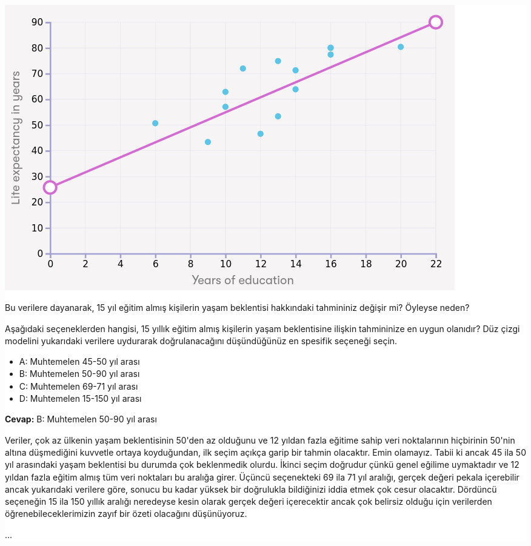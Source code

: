 ![YZ 101 4 3 Lineer Regresyon Okul Ömür 2](/assets/img/yz-101-4-3-lineer-regresyon-okul-omur-2.jpg "YZ 101 4 3 Lineer Regresyon Okul Ömür 2")

Bu verilere dayanarak, 15 yıl eğitim almış kişilerin yaşam beklentisi
hakkındaki tahmininiz değişir mi? Öyleyse neden?

Aşağıdaki seçeneklerden hangisi, 15 yıllık eğitim almış kişilerin yaşam
beklentisine ilişkin tahmininize en uygun olanıdır? Düz çizgi modelini
yukarıdaki verilere uydurarak doğrulanacağını düşündüğünüz en spesifik
seçeneği seçin.

+ A: Muhtemelen 45-50 yıl arası
+ B: Muhtemelen 50-90 yıl arası
+ C: Muhtemelen 69-71 yıl arası
+ D: Muhtemelen 15-150 yıl arası

**Cevap:** B: Muhtemelen 50-90 yıl arası

Veriler, çok az ülkenin yaşam beklentisinin 50'den az olduğunu ve 12 yıldan
fazla eğitime sahip veri noktalarının hiçbirinin 50'nin altına düşmediğini
kuvvetle ortaya koyduğundan, ilk seçim açıkça garip bir tahmin olacaktır. Emin
olamayız. Tabii ki ancak 45 ila 50 yıl arasındaki yaşam beklentisi bu durumda
çok beklenmedik olurdu. İkinci seçim doğrudur çünkü genel eğilime uymaktadır
ve 12 yıldan fazla eğitim almış tüm veri noktaları bu aralığa girer. Üçüncü
seçenekteki 69 ila 71 yıl aralığı, gerçek değeri pekala içerebilir ancak
yukarıdaki verilere göre, sonucu bu kadar yüksek bir doğrulukla bildiğinizi
iddia etmek çok cesur olacaktır. Dördüncü seçeneğin 15 ila 150 yıllık aralığı
neredeyse kesin olarak gerçek değeri içerecektir ancak çok belirsiz olduğu
için verilerden öğrenebileceklerimizin zayıf bir özeti olacağını düşünüyoruz.

...
